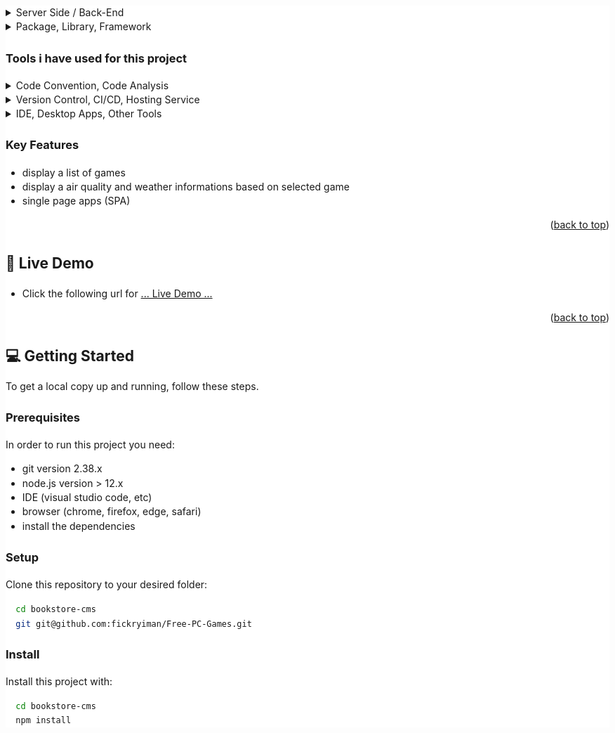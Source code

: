 <details><summary>Server Side / Back-End</summary></details>

<details><summary>Package, Library, Framework</summary></details>


### Tools i have used for this project <a name="tools"></a>
  <details><summary>Code Convention, Code Analysis</summary></details>
  <details><summary>Version Control, CI/CD, Hosting Service</summary></details>
  <details><summary>IDE, Desktop Apps, Other Tools</summary></details>

### Key Features <a name="key-features"></a>

- display a list of games 
- display a air quality and weather informations based on selected game
- single page apps (SPA)

<p align="right">(<a href="#readme-top">back to top</a>)</p>


## 🚀 Live Demo <a name=""></a>


- Click the following url for [... Live Demo ...]()

<p align="right">(<a href="#readme-top">back to top</a>)</p>


## 💻 Getting Started <a name="getting-started"></a>


To get a local copy up and running, follow these steps.

### Prerequisites

In order to run this project you need:
- git version 2.38.x
- node.js version > 12.x
- IDE (visual studio code, etc)
- browser (chrome, firefox, edge, safari)
- install the dependencies

### Setup

Clone this repository to your desired folder:

```sh
  cd bookstore-cms
  git git@github.com:fickryiman/Free-PC-Games.git
```


### Install

Install this project with:

```sh
  cd bookstore-cms
  npm install
```
